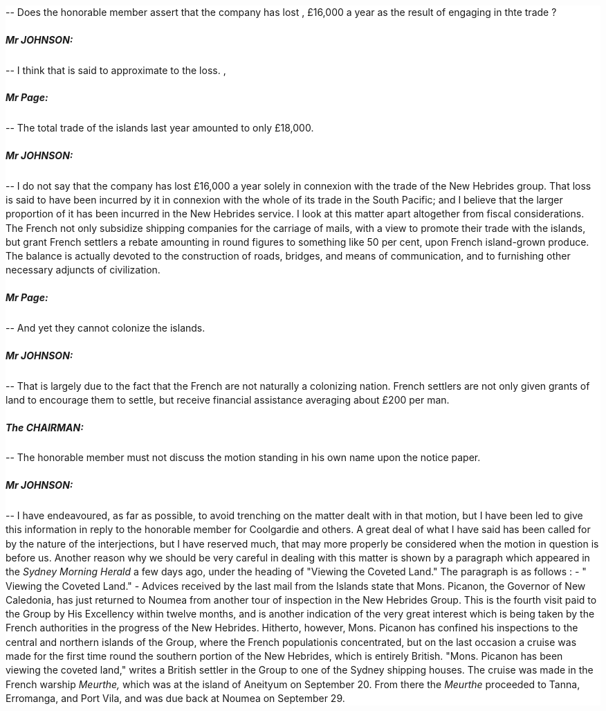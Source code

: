 --  Does the honorable member assert that the company has lost , £16,000 a year as the result of engaging in thte trade ? 

##### Mr JOHNSON:

-- I think that is said to approximate to the loss. , 

##### Mr Page:

--  The total trade of the islands last year amounted to only £18,000. 

##### Mr JOHNSON:

-- I do not say that the company has lost £16,000 a year solely in connexion with the trade of the New Hebrides group. That loss is said to have been incurred by it in connexion with the whole of its trade in the South Pacific; and I believe that the larger proportion of it has been incurred in the New Hebrides service. I look at this matter apart altogether from fiscal considerations. The French not only subsidize shipping companies for the carriage of mails, with a view to promote their trade with the islands, but grant French settlers a rebate amounting in round figures to something like 50 per cent, upon French island-grown produce. The balance is actually devoted to the construction of roads, bridges, and means of communication, and to furnishing other necessary adjuncts of civilization. 

##### Mr Page:

--  And yet they cannot colonize the islands. 

##### Mr JOHNSON:

-- That is largely due to the fact that the French are not naturally a  colonizing nation. French settlers are not only given grants of land to encourage them to settle, but receive financial assistance averaging about £200 per man. 

##### The CHAIRMAN:

-- The honorable member must not discuss the motion standing in his own name upon the notice paper. 

##### Mr JOHNSON:

-- I have endeavoured, as far as possible, to avoid trenching on the matter dealt with in that motion, but I have been led to give this information in reply to the honorable member for Coolgardie and others. A great deal of what I have said has been called for by the nature of the interjections, but I have reserved much, that may more properly be considered when the motion in question is before us. Another reason why we should be very careful in dealing with this matter is shown by a paragraph which appeared in the  *Sydney Morning Herald*  a few days ago, under the heading of "Viewing the Coveted Land." The paragraph is as follows :  -  " Viewing the Coveted Land." - Advices received by the last mail from the Islands state that Mons. Picanon, the Governor of New Caledonia, has just returned to Noumea from another tour of inspection in the New Hebrides Group. This is the fourth visit paid to the Group by His Excellency within twelve months, and is another indication of the very great interest which is being taken by the French authorities in the progress of the New Hebrides. Hitherto, however, Mons. Picanon has confined his inspections to the central and northern islands of the Group, where the French populationis concentrated, but on the last occasion a cruise was made for the first time round the southern portion of the New Hebrides, which is entirely British. "Mons. Picanon has been viewing the coveted land," writes a British settler in the Group to one of the Sydney shipping houses. The cruise was made in the French warship  *Meurthe,*  which was at the island of Aneityum on September 20. From there the  *Meurthe*  proceeded to Tanna, Erromanga, and Port Vila, and was due back at Noumea on September 29. 
